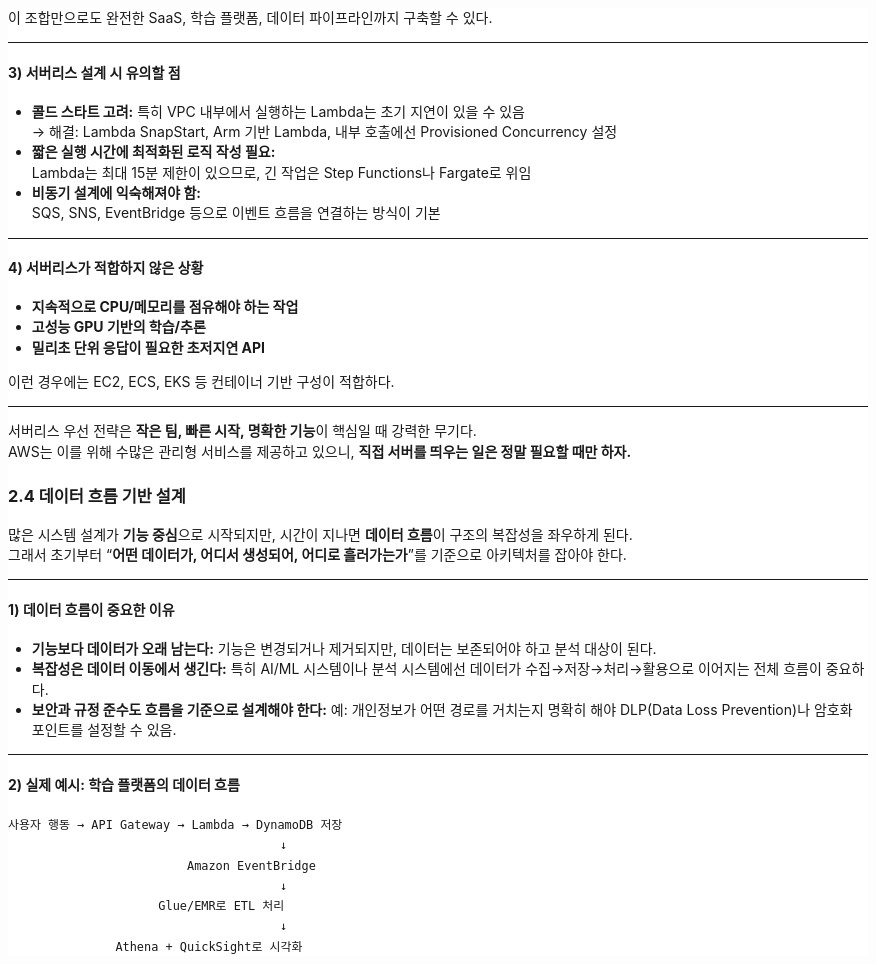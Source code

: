 이 조합만으로도 완전한 SaaS, 학습 플랫폼, 데이터 파이프라인까지 구축할 수 있다.

* * *

#### 3) 서버리스 설계 시 유의할 점

*   **콜드 스타트 고려:** 특히 VPC 내부에서 실행하는 Lambda는 초기 지연이 있을 수 있음  
    → 해결: Lambda SnapStart, Arm 기반 Lambda, 내부 호출에선 Provisioned Concurrency 설정    
*   **짧은 실행 시간에 최적화된 로직 작성 필요:**  
    Lambda는 최대 15분 제한이 있으므로, 긴 작업은 Step Functions나 Fargate로 위임    
*   **비동기 설계에 익숙해져야 함:**  
    SQS, SNS, EventBridge 등으로 이벤트 흐름을 연결하는 방식이 기본
    

* * *

#### 4) 서버리스가 적합하지 않은 상황

*   **지속적으로 CPU/메모리를 점유해야 하는 작업**    
*   **고성능 GPU 기반의 학습/추론**    
*   **밀리초 단위 응답이 필요한 초저지연 API**
    

이런 경우에는 EC2, ECS, EKS 등 컨테이너 기반 구성이 적합하다.

* * *

서버리스 우선 전략은 **작은 팀, 빠른 시작, 명확한 기능**이 핵심일 때 강력한 무기다.  
AWS는 이를 위해 수많은 관리형 서비스를 제공하고 있으니, **직접 서버를 띄우는 일은 정말 필요할 때만 하자.**


### 2.4 데이터 흐름 기반 설계

많은 시스템 설계가 **기능 중심**으로 시작되지만, 시간이 지나면 **데이터 흐름**이 구조의 복잡성을 좌우하게 된다.  
그래서 초기부터 “**어떤 데이터가, 어디서 생성되어, 어디로 흘러가는가**”를 기준으로 아키텍처를 잡아야 한다.

* * *

#### 1) 데이터 흐름이 중요한 이유

*   **기능보다 데이터가 오래 남는다:** 기능은 변경되거나 제거되지만, 데이터는 보존되어야 하고 분석 대상이 된다.    
*   **복잡성은 데이터 이동에서 생긴다:** 특히 AI/ML 시스템이나 분석 시스템에선 데이터가 수집→저장→처리→활용으로 이어지는 전체 흐름이 중요하다.    
*   **보안과 규정 준수도 흐름을 기준으로 설계해야 한다:** 예: 개인정보가 어떤 경로를 거치는지 명확히 해야 DLP(Data Loss Prevention)나 암호화 포인트를 설정할 수 있음.
    

* * *

#### 2) 실제 예시: 학습 플랫폼의 데이터 흐름

```plaintext
사용자 행동 → API Gateway → Lambda → DynamoDB 저장
                                      ↓
                         Amazon EventBridge
                                      ↓
                     Glue/EMR로 ETL 처리
                                      ↓
               Athena + QuickSight로 시각화
```
